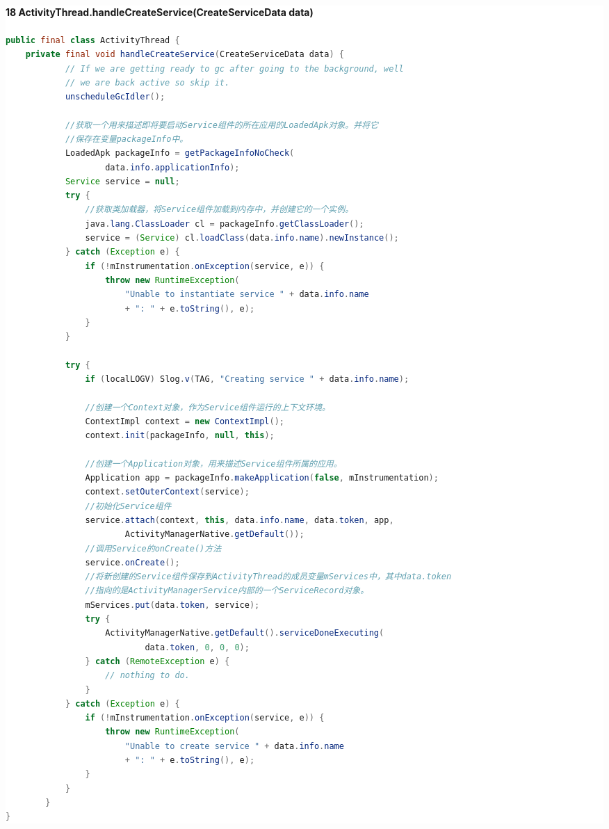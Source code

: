 #### 18 ActivityThread.handleCreateService(CreateServiceData data)

```java
public final class ActivityThread {
    private final void handleCreateService(CreateServiceData data) {
            // If we are getting ready to gc after going to the background, well
            // we are back active so skip it.
            unscheduleGcIdler();
    
            //获取一个用来描述即将要启动Service组件的所在应用的LoadedApk对象。并将它
            //保存在变量packageInfo中。
            LoadedApk packageInfo = getPackageInfoNoCheck(
                    data.info.applicationInfo);
            Service service = null;
            try {
                //获取类加载器，将Service组件加载到内存中，并创建它的一个实例。
                java.lang.ClassLoader cl = packageInfo.getClassLoader();
                service = (Service) cl.loadClass(data.info.name).newInstance();
            } catch (Exception e) {
                if (!mInstrumentation.onException(service, e)) {
                    throw new RuntimeException(
                        "Unable to instantiate service " + data.info.name
                        + ": " + e.toString(), e);
                }
            }
    
            try {
                if (localLOGV) Slog.v(TAG, "Creating service " + data.info.name);
    
                //创建一个Context对象，作为Service组件运行的上下文环境。
                ContextImpl context = new ContextImpl();
                context.init(packageInfo, null, this);
    
                //创建一个Application对象，用来描述Service组件所属的应用。
                Application app = packageInfo.makeApplication(false, mInstrumentation);
                context.setOuterContext(service);
                //初始化Service组件
                service.attach(context, this, data.info.name, data.token, app,
                        ActivityManagerNative.getDefault());
                //调用Service的onCreate()方法
                service.onCreate();
                //将新创建的Service组件保存到ActivityThread的成员变量mServices中，其中data.token
                //指向的是ActivityManagerService内部的一个ServiceRecord对象。
                mServices.put(data.token, service);
                try {
                    ActivityManagerNative.getDefault().serviceDoneExecuting(
                            data.token, 0, 0, 0);
                } catch (RemoteException e) {
                    // nothing to do.
                }
            } catch (Exception e) {
                if (!mInstrumentation.onException(service, e)) {
                    throw new RuntimeException(
                        "Unable to create service " + data.info.name
                        + ": " + e.toString(), e);
                }
            }
        }
}
```
